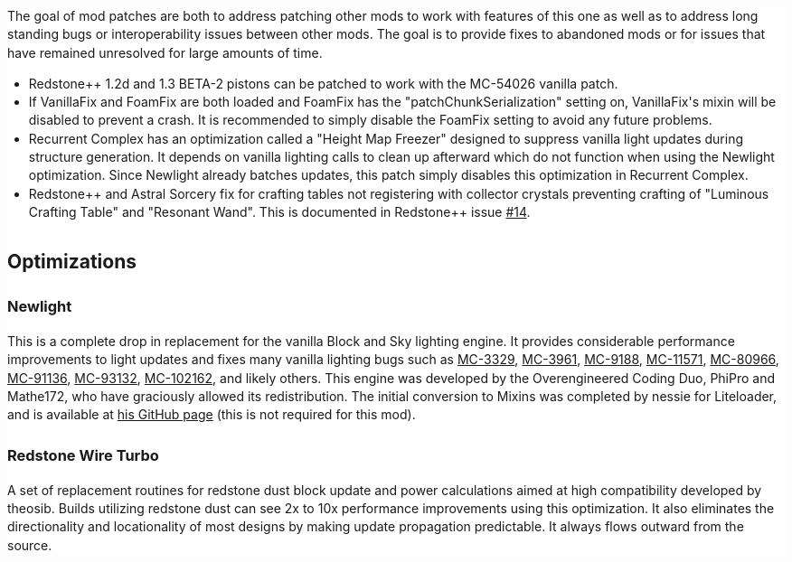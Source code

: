 The goal of mod patches are both to address patching other mods to work with features of this one as well as to address
long standing bugs or interoperability issues between other mods. The goal is to provide fixes to abandoned mods or
for issues that have remained unresolved for large amounts of time. 

* Redstone++ 1.2d and 1.3 BETA-2 pistons can be patched to work with the MC-54026 vanilla patch.
* If VanillaFix and FoamFix are both loaded and FoamFix has the "patchChunkSerialization" setting on, VanillaFix's
  mixin will be disabled to prevent a crash. It is recommended to simply disable the FoamFix setting to avoid any
  future problems.
* Recurrent Complex has an optimization called a "Height Map Freezer" designed to suppress vanilla light updates during
  structure generation. It depends on vanilla lighting calls to clean up afterward which do not function when using the
  Newlight optimization. Since Newlight already batches updates, this patch simply disables this optimization in
  Recurrent Complex.
* Redstone++ and Astral Sorcery fix for crafting tables not registering with collector crystals preventing crafting of
  "Luminous Crafting Table" and "Resonant Wand". This is documented in Redstone++ issue
  [#14](https://www.curseforge.com/minecraft/mc-mods/redstoneplusplus/issues/14).
  
## Optimizations

### Newlight

This is a complete drop in replacement for the vanilla Block and Sky lighting engine. It provides
considerable performance improvements to light updates and fixes many vanilla lighting bugs such as
[MC-3329](https://bugs.mojang.com/browse/MC-3329), [MC-3961](https://bugs.mojang.com/browse/MC-3961),
[MC-9188](https://bugs.mojang.com/browse/MC-9188), [MC-11571](https://bugs.mojang.com/browse/MC-11571),
[MC-80966](https://bugs.mojang.com/browse/MC-80966), [MC-91136](https://bugs.mojang.com/browse/MC-91136),
[MC-93132](https://bugs.mojang.com/browse/MC-93132), [MC-102162](https://bugs.mojang.com/browse/MC-102162), and
likely others. This engine was developed by the Overengineered Coding Duo, PhiPro and Mathe172, who have graciously
allowed its redistribution. The initial conversion to Mixins was completed by nessie for Liteloader, and is available
at [his GitHub page](https://github.com/Nessiesson/Newlight/releases) (this is not required for this mod).

### Redstone Wire Turbo

A set of replacement routines for redstone dust block update and power calculations aimed at 
high compatibility developed by theosib. Builds utilizing redstone dust can see 2x to 10x performance improvements
using this optimization. It also eliminates the directionality and locationality of most designs by making update
propagation predictable. It always flows outward from the source.
